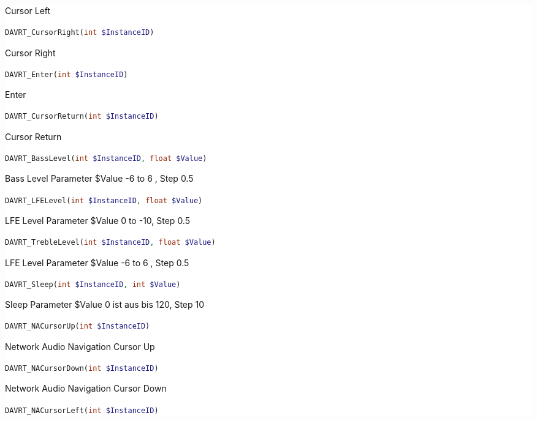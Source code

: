 Cursor Left

```php
DAVRT_CursorRight(int $InstanceID)
```

Cursor Right  

```php
DAVRT_Enter(int $InstanceID)
```

Enter

```php
DAVRT_CursorReturn(int $InstanceID)
```

Cursor Return

```php
DAVRT_BassLevel(int $InstanceID, float $Value)
```

Bass Level
Parameter $Value -6 to 6 , Step 0.5

```php
DAVRT_LFELevel(int $InstanceID, float $Value)
```

LFE Level
Parameter $Value 0 to -10, Step 0.5

```php
DAVRT_TrebleLevel(int $InstanceID, float $Value)
```

LFE Level
Parameter $Value -6 to 6 , Step 0.5

```php
DAVRT_Sleep(int $InstanceID, int $Value)
```

Sleep
Parameter $Value 0 ist aus bis 120, Step 10

```php
DAVRT_NACursorUp(int $InstanceID)
```	

Network Audio Navigation Cursor Up	

```php
DAVRT_NACursorDown(int $InstanceID)
```

Network Audio Navigation Cursor Down	

```php
DAVRT_NACursorLeft(int $InstanceID)
```
